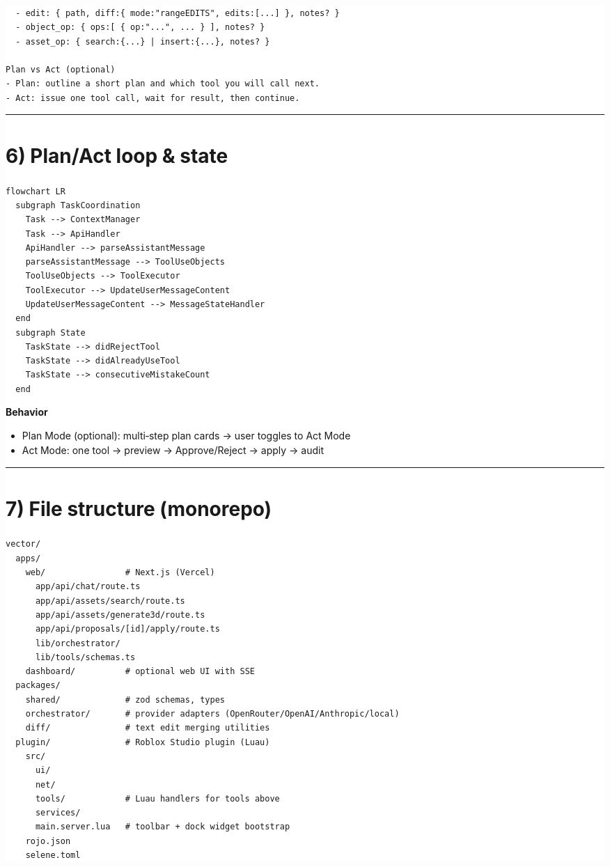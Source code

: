 ```
  - edit: { path, diff:{ mode:"rangeEDITS", edits:[...] }, notes? }
  - object_op: { ops:[ { op:"...", ... } ], notes? }
  - asset_op: { search:{...} | insert:{...}, notes? }

Plan vs Act (optional)
- Plan: outline a short plan and which tool you will call next.
- Act: issue one tool call, wait for result, then continue.
```

---

# 6) Plan/Act loop & state

```mermaid
flowchart LR
  subgraph TaskCoordination
    Task --> ContextManager
    Task --> ApiHandler
    ApiHandler --> parseAssistantMessage
    parseAssistantMessage --> ToolUseObjects
    ToolUseObjects --> ToolExecutor
    ToolExecutor --> UpdateUserMessageContent
    UpdateUserMessageContent --> MessageStateHandler
  end
  subgraph State
    TaskState --> didRejectTool
    TaskState --> didAlreadyUseTool
    TaskState --> consecutiveMistakeCount
  end
```

**Behavior**

* Plan Mode (optional): multi‑step plan cards → user toggles to Act Mode
* Act Mode: one tool → preview → Approve/Reject → apply → audit

---

# 7) File structure (monorepo)

```
vector/
  apps/
    web/                # Next.js (Vercel)
      app/api/chat/route.ts
      app/api/assets/search/route.ts
      app/api/assets/generate3d/route.ts
      app/api/proposals/[id]/apply/route.ts
      lib/orchestrator/
      lib/tools/schemas.ts
    dashboard/          # optional web UI with SSE
  packages/
    shared/             # zod schemas, types
    orchestrator/       # provider adapters (OpenRouter/OpenAI/Anthropic/local)
    diff/               # text edit merging utilities
  plugin/               # Roblox Studio plugin (Luau)
    src/
      ui/
      net/
      tools/            # Luau handlers for tools above
      services/
      main.server.lua   # toolbar + dock widget bootstrap
    rojo.json
    selene.toml
```